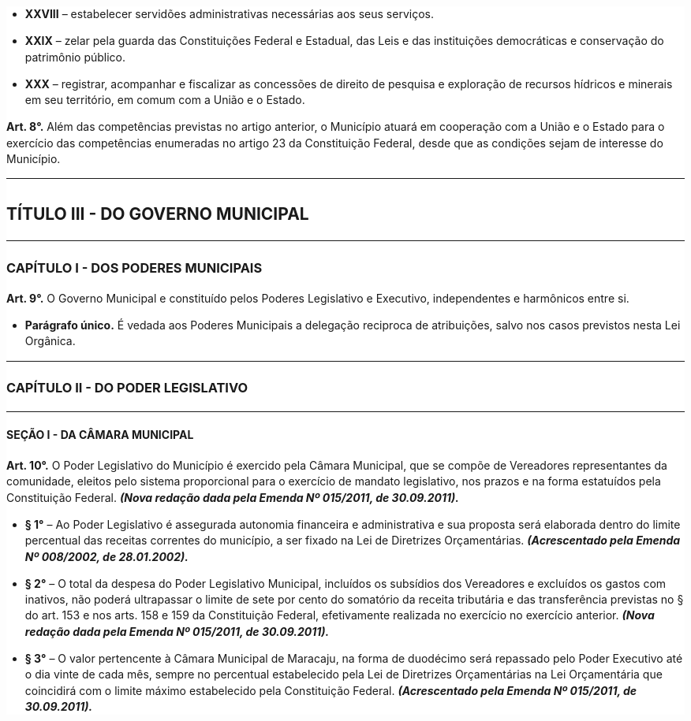 - **XXVIII** – estabelecer servidões administrativas necessárias aos seus serviços.

- **XXIX** – zelar pela guarda das Constituições Federal e Estadual, das Leis e das instituições democráticas e conservação do patrimônio público.

- **XXX** – registrar, acompanhar e fiscalizar as concessões de direito de pesquisa
e exploração de recursos hídricos e minerais em seu território, em comum com a União e o Estado.

**Art. 8°.** Além das competências previstas no artigo anterior, o Município atuará em cooperação com a União e o Estado para o exercício das competências enumeradas no artigo 23 da Constituição Federal, desde que as condições sejam de interesse do Município.

---

## TÍTULO III - DO GOVERNO MUNICIPAL

---



### CAPÍTULO I - DOS PODERES MUNICIPAIS


**Art. 9°.** O Governo Municipal e constituído pelos Poderes Legislativo e Executivo, independentes e harmônicos entre si.

- **Parágrafo único.** É vedada aos Poderes Municipais a delegação reciproca de atribuições, salvo nos casos previstos nesta Lei Orgânica.

---


### CAPÍTULO II - DO PODER LEGISLATIVO

---

#### SEÇÃO I - DA CÂMARA MUNICIPAL


**Art. 10°.** O Poder Legislativo do Município é exercido pela Câmara Municipal, que se compõe de Vereadores representantes da comunidade, eleitos pelo sistema proporcional para o exercício de mandato legislativo, nos prazos e na forma estatuídos pela Constituição Federal. ***(Nova redação dada pela Emenda Nº 015/2011, de 30.09.2011).***

- **§ 1°** – Ao Poder Legislativo é assegurada autonomia financeira e administrativa e sua proposta será elaborada dentro do limite percentual das receitas correntes do município, a ser fixado na Lei de Diretrizes Orçamentárias. ***(Acrescentado pela Emenda
Nº 008/2002, de 28.01.2002).***

- **§ 2°** – O total da despesa do Poder Legislativo Municipal, incluídos os subsídios dos Vereadores e excluídos os gastos com inativos, não poderá ultrapassar o limite de sete por cento do somatório da receita tributária e das transferência previstas no § do art. 153 e nos arts. 158 e 159 da Constituição Federal, efetivamente realizada no exercício no exercício anterior. ***(Nova redação dada pela Emenda Nº 015/2011, de 30.09.2011).***

- **§ 3°** – O valor pertencente à Câmara Municipal de Maracaju, na forma de duodécimo será repassado pelo Poder Executivo até o dia vinte de cada mês, sempre no percentual estabelecido pela Lei de Diretrizes Orçamentárias na Lei Orçamentária que coincidirá com o limite máximo estabelecido pela Constituição Federal. ***(Acrescentado pela Emenda Nº 015/2011, de 30.09.2011).***
